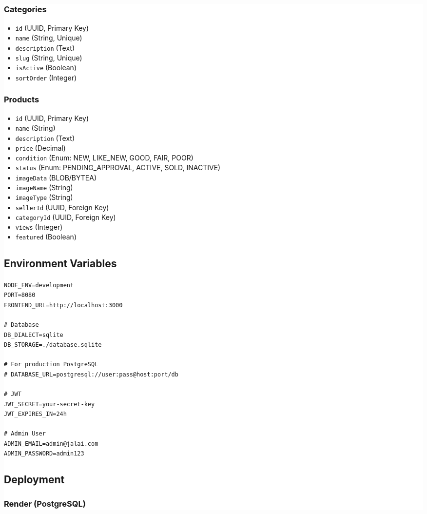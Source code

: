 ### Categories
- `id` (UUID, Primary Key)
- `name` (String, Unique)
- `description` (Text)
- `slug` (String, Unique)
- `isActive` (Boolean)
- `sortOrder` (Integer)

### Products
- `id` (UUID, Primary Key)
- `name` (String)
- `description` (Text)
- `price` (Decimal)
- `condition` (Enum: NEW, LIKE_NEW, GOOD, FAIR, POOR)
- `status` (Enum: PENDING_APPROVAL, ACTIVE, SOLD, INACTIVE)
- `imageData` (BLOB/BYTEA)
- `imageName` (String)
- `imageType` (String)
- `sellerId` (UUID, Foreign Key)
- `categoryId` (UUID, Foreign Key)
- `views` (Integer)
- `featured` (Boolean)

## Environment Variables

```env
NODE_ENV=development
PORT=8080
FRONTEND_URL=http://localhost:3000

# Database
DB_DIALECT=sqlite
DB_STORAGE=./database.sqlite

# For production PostgreSQL
# DATABASE_URL=postgresql://user:pass@host:port/db

# JWT
JWT_SECRET=your-secret-key
JWT_EXPIRES_IN=24h

# Admin User
ADMIN_EMAIL=admin@jalai.com
ADMIN_PASSWORD=admin123
```

## Deployment

### Render (PostgreSQL)
